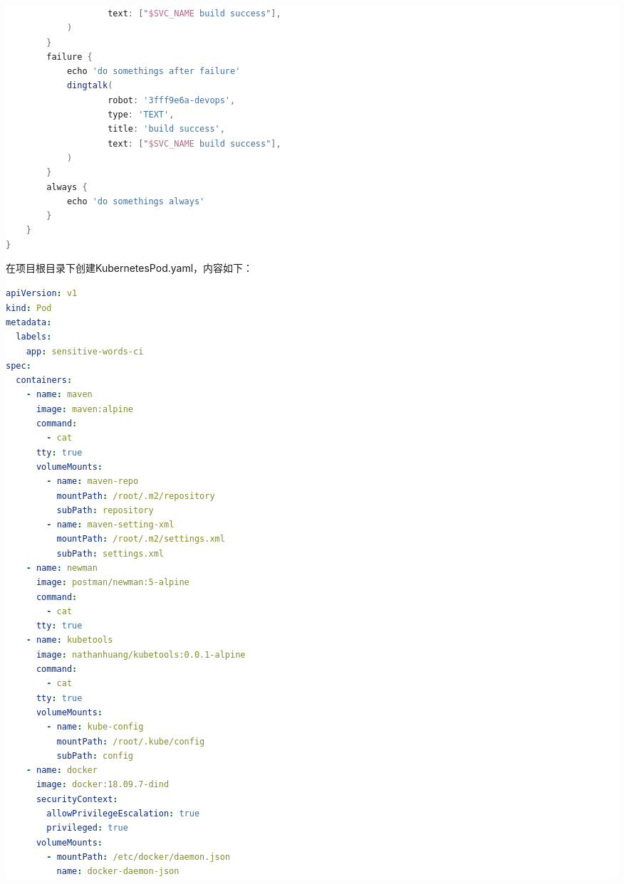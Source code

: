 ```groovy
                    text: ["$SVC_NAME build success"],
            )
        }
        failure {
            echo 'do somethings after failure'
            dingtalk(
                    robot: '3fff9e6a-devops',
                    type: 'TEXT',
                    title: 'build success',
                    text: ["$SVC_NAME build success"],
            )
        }
        always {
            echo 'do somethings always'
        }
    }
}

```

在项目根目录下创建KubernetesPod.yaml，内容如下：

```yaml
apiVersion: v1
kind: Pod
metadata:
  labels:
    app: sensitive-words-ci
spec:
  containers:
    - name: maven
      image: maven:alpine
      command:
        - cat
      tty: true
      volumeMounts:
        - name: maven-repo
          mountPath: /root/.m2/repository
          subPath: repository
        - name: maven-setting-xml
          mountPath: /root/.m2/settings.xml
          subPath: settings.xml
    - name: newman
      image: postman/newman:5-alpine
      command:
        - cat
      tty: true
    - name: kubetools
      image: nathanhuang/kubetools:0.0.1-alpine
      command:
        - cat
      tty: true
      volumeMounts:
        - name: kube-config
          mountPath: /root/.kube/config
          subPath: config
    - name: docker
      image: docker:18.09.7-dind
      securityContext:
        allowPrivilegeEscalation: true
        privileged: true
      volumeMounts:
        - mountPath: /etc/docker/daemon.json
          name: docker-daemon-json
```